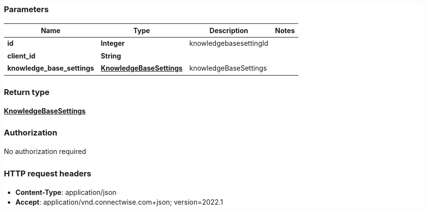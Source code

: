 ### Parameters

| Name | Type | Description | Notes |
| ---- | ---- | ----------- | ----- |
| **id** | **Integer** | knowledgebasesettingId |  |
| **client_id** | **String** |  |  |
| **knowledge_base_settings** | [**KnowledgeBaseSettings**](KnowledgeBaseSettings.md) | knowledgeBaseSettings |  |

### Return type

[**KnowledgeBaseSettings**](KnowledgeBaseSettings.md)

### Authorization

No authorization required

### HTTP request headers

- **Content-Type**: application/json
- **Accept**: application/vnd.connectwise.com+json; version=2022.1

